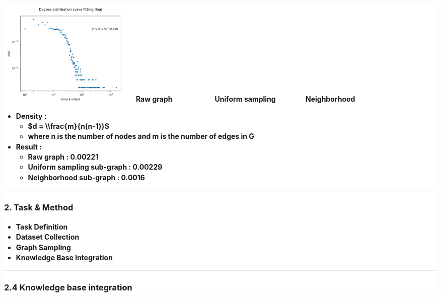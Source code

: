   <img src="./pictures/5.png" style="width:30%;"/>
  <b/>
  <b>Raw graph&emsp;&emsp;&emsp;&emsp;&emsp;&emsp;Uniform sampling &emsp;&emsp;&emsp;&emsp;Neighborhood </b>
</div>

>>>

- Density :
  - $d = \\frac{m}{n(n-1)}$
  - where n is the number of nodes and m is the number of edges in G
- Result :
  - Raw graph : 0.00221
  - Uniform sampling sub-graph : 0.00229
  - Neighborhood sub-graph : 0.0016

---


### 2. Task & Method

- Task Definition
- Dataset Collection
- Graph Sampling
- **Knowledge Base Integration**

---

### 2.4 Knowledge base integration
